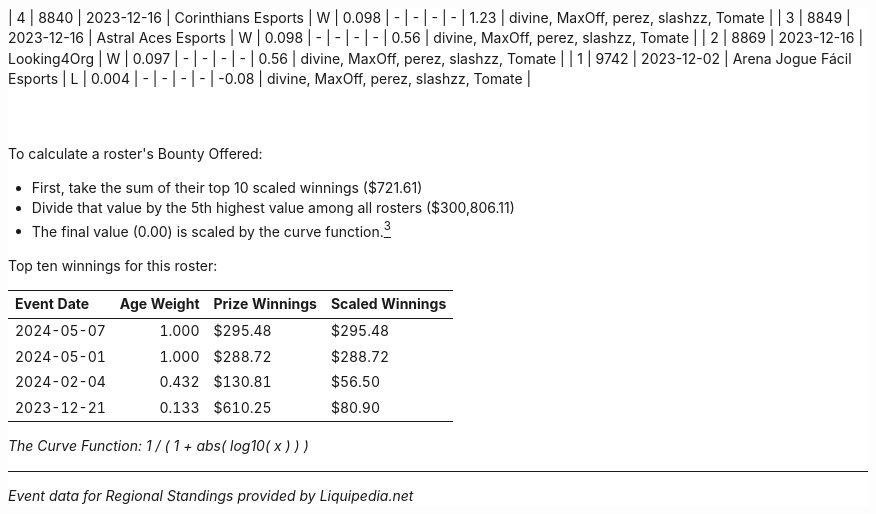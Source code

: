 |            4 |     8840 | 2023-12-16 | Corinthians Esports       | W   | 0.098      | -            | -                | -                | -         |     1.23 | divine, MaxOff, perez, slashzz, Tomate |
|            3 |     8849 | 2023-12-16 | Astral Aces Esports       | W   | 0.098      | -            | -                | -                | -         |     0.56 | divine, MaxOff, perez, slashzz, Tomate |
|            2 |     8869 | 2023-12-16 | Looking4Org               | W   | 0.097      | -            | -                | -                | -         |     0.56 | divine, MaxOff, perez, slashzz, Tomate |
|            1 |     9742 | 2023-12-02 | Arena Jogue Fácil Esports | L   | 0.004      | -            | -                | -                | -         |    -0.08 | divine, MaxOff, perez, slashzz, Tomate |

<br />
<span id="table2"></span><br />
To calculate a roster's Bounty Offered:<br />

- First, take the sum of their top 10 scaled winnings ($721.61)
- Divide that value by the 5th highest value among all rosters ($300,806.11)
- The final value (0.00) is scaled by the curve function.[<sup>3</sup>](#curveFunction)

Top ten winnings for this roster:<br />

| Event Date | Age Weight | Prize Winnings | Scaled Winnings |
| :- | -: | :- | :- |
| 2024-05-07 |      1.000 | $295.48        | $295.48         |
| 2024-05-01 |      1.000 | $288.72        | $288.72         |
| 2024-02-04 |      0.432 | $130.81        | $56.50          |
| 2023-12-21 |      0.133 | $610.25        | $80.90          |


<span id="curveFunction"></span>_The Curve Function: 1 / ( 1 + abs( log10( x ) ) )_<br />

---
_Event data for Regional Standings provided by Liquipedia.net_<br />
